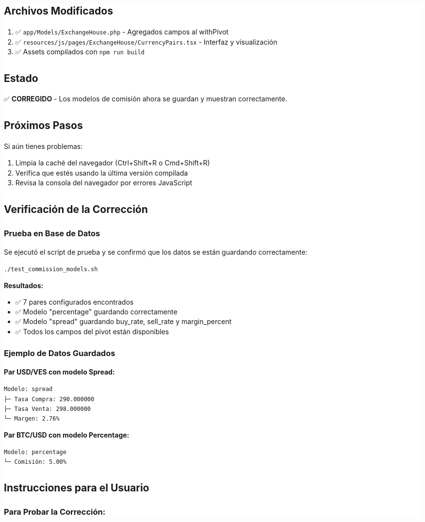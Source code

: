 ## Archivos Modificados

1. ✅ `app/Models/ExchangeHouse.php` - Agregados campos al withPivot
2. ✅ `resources/js/pages/ExchangeHouse/CurrencyPairs.tsx` - Interfaz y visualización
3. ✅ Assets compilados con `npm run build`

## Estado

✅ **CORREGIDO** - Los modelos de comisión ahora se guardan y muestran correctamente.

## Próximos Pasos

Si aún tienes problemas:
1. Limpia la caché del navegador (Ctrl+Shift+R o Cmd+Shift+R)
2. Verifica que estés usando la última versión compilada
3. Revisa la consola del navegador por errores JavaScript


## Verificación de la Corrección

### Prueba en Base de Datos
Se ejecutó el script de prueba y se confirmó que los datos se están guardando correctamente:

```bash
./test_commission_models.sh
```

**Resultados:**
- ✅ 7 pares configurados encontrados
- ✅ Modelo "percentage" guardando correctamente
- ✅ Modelo "spread" guardando buy_rate, sell_rate y margin_percent
- ✅ Todos los campos del pivot están disponibles

### Ejemplo de Datos Guardados

**Par USD/VES con modelo Spread:**
```
Modelo: spread
├─ Tasa Compra: 290.000000
├─ Tasa Venta: 298.000000
└─ Margen: 2.76%
```

**Par BTC/USD con modelo Percentage:**
```
Modelo: percentage
└─ Comisión: 5.00%
```

## Instrucciones para el Usuario

### Para Probar la Corrección:
